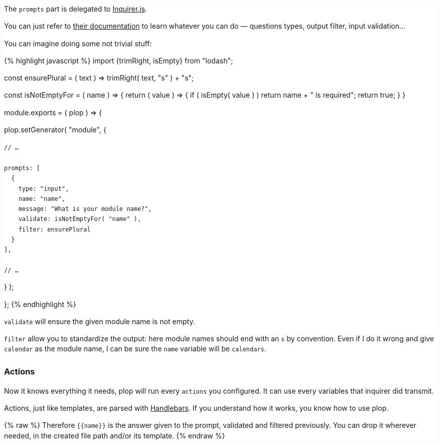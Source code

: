 The `prompts` part is delegated to [Inquirer.js](https://github.com/SBoudrias/Inquirer.js/).

You can just refer to [their documentation](https://github.com/SBoudrias/Inquirer.js/#objects) to learn whatever you can do — questions types, output filter, input validation…

You can imagine doing some not trivial stuff:

{% highlight javascript %}
import {trimRight, isEmpty} from "lodash";

const ensurePlural = ( text ) => trimRight( text, "s" ) + "s";

const isNotEmptyFor = ( name ) => {
  return ( value ) => {
    if ( isEmpty( value ) ) return name + " is required";
    return true;
  }
}

module.exports = ( plop ) => {

  plop.setGenerator( "module", {
  
    // …
    
    prompts: [
      {
        type: "input",
        name: "name",
        message: "What is your module name?",
        validate: isNotEmptyFor( "name" ),
        filter: ensurePlural
      }
    ],
    
    // …
    
  } );

};
{% endhighlight %}

`validate` will ensure the given module name is not empty.

`filter` allow you to standardize the output: here module names should end with an `s` by convention. Even if I do it wrong and give `calendar` as the module name, I can be sure the `name` variable will be `calendars`.

### Actions

Now it knows everything it needs, plop will run every `actions` you configured. It can use every variables that inquirer did transmit.

Actions, just like templates, are parsed with [Handlebars](https://github.com/wycats/handlebars.js/). If you understand how it works, you know how to use plop.

{% raw %}
Therefore `{{name}}` is the answer given to the prompt, validated and filtered previously. You can drop it wherever needed, in the created file path and/or its template.
{% endraw %}
